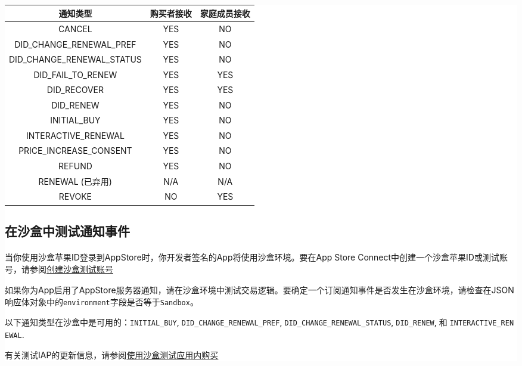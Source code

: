 |通知类型|购买者接收|家庭成员接收|
|:---:|:---:|:--:|
| CANCEL | YES | NO |
| DID_CHANGE_RENEWAL_PREF | YES | NO |
| DID_CHANGE_RENEWAL_STATUS | YES | NO |
| DID_FAIL_TO_RENEW | YES | YES |
| DID_RECOVER | YES | YES |
| DID_RENEW | YES | NO |
| INITIAL_BUY | YES | NO |
| INTERACTIVE_RENEWAL | YES | NO |
| PRICE_INCREASE_CONSENT | YES | NO |
| REFUND | YES | NO |
| RENEWAL (已弃用) | N/A| N/A |
| REVOKE | NO | YES |

## 在沙盒中测试通知事件
当你使用沙盒苹果ID登录到AppStore时，你开发者签名的App将使用沙盒环境。要在App Store Connect中创建一个沙盒苹果ID或测试账号，请参阅[创建沙盒测试账号](https://help.apple.com/app-store-connect/#/dev8b997bee1)

如果你为App启用了AppStore服务器通知，请在沙盒环境中测试交易逻辑。要确定一个订阅通知事件是否发生在沙盒环境，请检查在JSON响应体对象中的`environment`字段是否等于`Sandbox`。

以下通知类型在沙盒中是可用的：`INITIAL_BUY`, `DID_CHANGE_RENEWAL_PREF`, `DID_CHANGE_RENEWAL_STATUS`, `DID_RENEW`, 和 `INTERACTIVE_RENEWAL`.

有关测试IAP的更新信息，请参阅[使用沙盒测试应用内购买](https://developer.apple.com/documentation/storekit/in-app_purchase/testing_in-app_purchases_with_sandbox)
